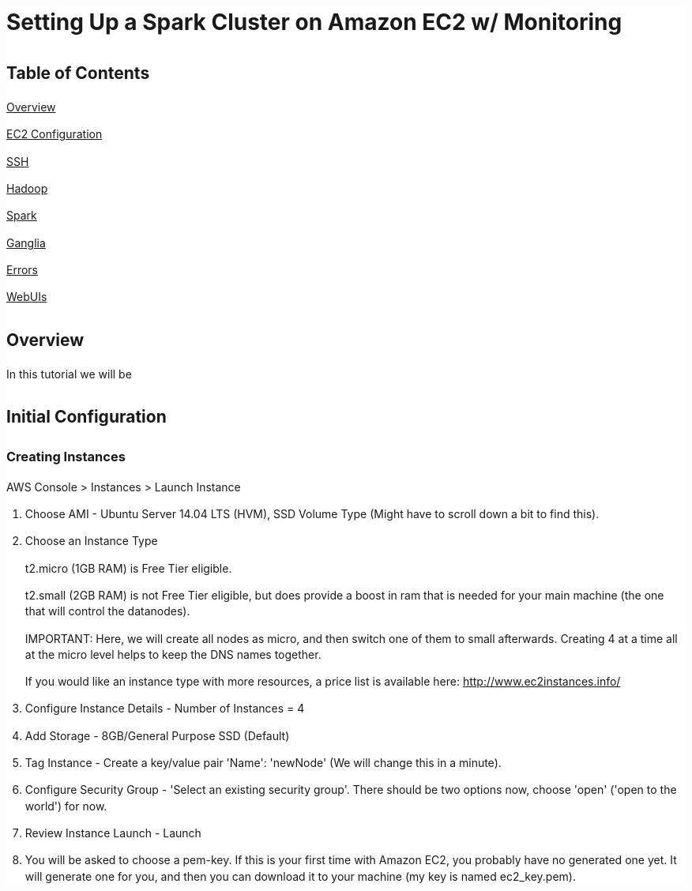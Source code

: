 # Setting Up a Spark Cluster on Amazon EC2 w/ Monitoring

## Table of Contents

[Overview](#overview)

[EC2 Configuration](#configuration)

[SSH](#ssh)

[Hadoop](#hadoop)

[Spark](#spark)

[Ganglia](#ganglia)

[Errors](#errors)

[WebUIs](#Webuis)

## Overview
In this tutorial we will be 

## Initial Configuration
### Creating Instances
AWS Console > Instances > Launch Instance

1. Choose AMI - Ubuntu Server 14.04 LTS (HVM), SSD Volume Type (Might have to scroll down a bit to find this).

2. Choose an Instance Type

    t2.micro (1GB RAM) is Free Tier eligible.
    
    t2.small (2GB RAM) is not Free Tier eligible, but does provide a boost in ram that is needed for your main machine (the one that will control the datanodes).
    
    IMPORTANT: Here, we will create all nodes as micro, and then switch one of them to small afterwards. Creating 4 at a time all at the micro level helps to keep the DNS names together.

    If you would like an instance type with more resources, a price list is available here: http://www.ec2instances.info/

3. Configure Instance Details - Number of Instances = 4

4. Add Storage - 8GB/General Purpose SSD (Default)

5. Tag Instance - Create a key/value pair 'Name': 'newNode' (We will change this in a minute).

6. Configure Security Group - 'Select an existing security group'. There should be two options now, choose 'open' ('open to the world') for now.

7. Review Instance Launch - Launch

8. You will be asked to choose a pem-key. If this is your first time with Amazon EC2, you probably have no generated one yet. It will generate one for you, and then you can download it to your machine (my key is named ec2_key.pem). 
